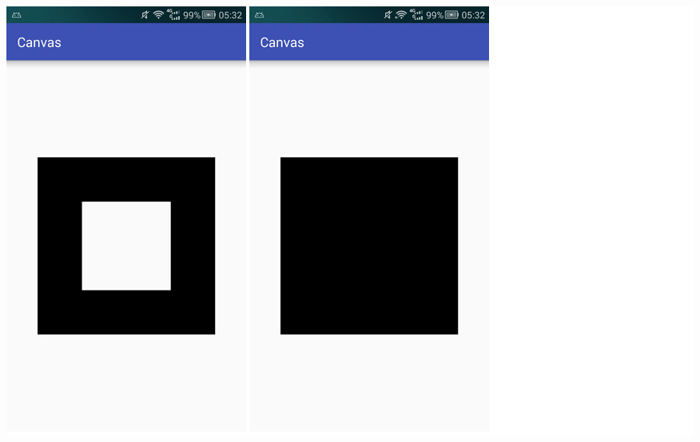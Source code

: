 ![](./image/005Xtdi2gw1f430h944zhj308c0et3yj.jpg)
![](./image/005Xtdi2gw1f430fono6uj308c0et74a.jpg)
